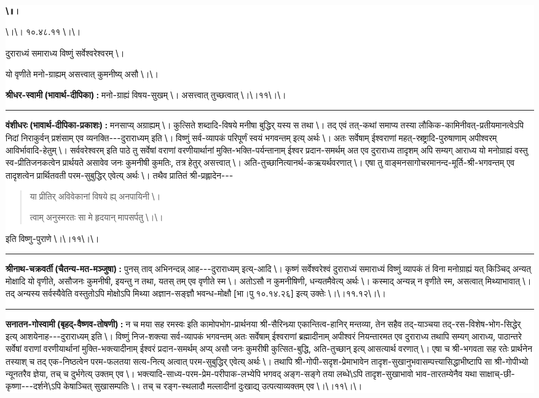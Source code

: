 **\॥।**

\।\। १०.४८.११ \।\।

दुराराध्यं समाराध्य विष्णुं सर्वेश्वरेश्वरम् \।

यो वृणीते मनो-ग्राह्यम् असत्त्वात् कुमनीष्य् असौ \।\।

**श्रीधर-स्वामी (भावार्थ-दीपिका) :** मनो-ग्राह्यं विषय-सुखम् \।
असत्त्वात् तुच्छत्वात् \।\।११\।\।

---------------------------------------------------------------------------------------------------------------------

**वंशीधरः (भावार्थ-दीपिका-प्रकाशः) :** मनसाप्य् अग्राह्यम् \।
कुत्सिते शब्दादि-विषये मनीषा बुद्धिर् यस्य स तथा \। तद् एवं
तत्-कथां समाप्य तस्या लौकिक-कामिनीवत्-प्रतीयमानत्वेऽपि निदां
निराकुर्वन् प्रशंसाम् एव व्यनक्ति---दुराराध्यम् इति \। विष्णुं
सर्व-व्यापकं परिपूर्णं स्वयं भगवन्तम् इत्य् अर्थः \। अतः सर्वेषाम्
ईश्वराणां महत्-स्रष्ट्रादि-पुरुषाणाम् अपीश्वरम् आविर्भावादि-हेतुम् \।
सर्ववरेश्वरम् इति पाठे तु सर्वेषां वराणां वरणीयार्थानां
मुक्ति-भक्ति-पर्यन्तानाम् ईश्वर प्रदान-समर्थम् अत एव दुराराध्य
तादृशम् अपि सम्यग् आराध्य यो मनोग्राह्यं वस्तु स्व-प्रीतिजनकत्वेन
प्रार्थयते असावेव जनः कुमनीषी कुमतिः, तत्र हेतुर् असत्त्वात् \।
अति-तुच्छानित्यानर्थ-कऋयर्थवरणात् \। एषा तु
वाङ्मनसागोचरमानन्द-मूर्ति-श्री-भगवन्तम् एव तादृशत्वेन
प्रार्थितवती परम-सुबुद्धिर् एवेत्य् अर्थः \। तथैव प्रातितं
श्री-प्रह्लादेन---

> या प्रीतिर् अविवेकानां विषये ह्य् अनपायिनी \।
>
> त्वाम् अनुस्मरतः सा मे हृदयान् मापसर्पतु \।\।

इति विष्णु-पुराणे \।\।११\।\।

---------------------------------------------------------------------------------------------------------------------

**श्रीनाथ-चक्रवर्ती (चैतन्य-मत-मञ्जुषा) :** पुनस् ताव् अभिनन्दन्न्
आह---दुराराध्यम् इत्य्-आदि \। कृष्णं सर्वेश्वरेश्वं दुराराध्यं
समाराध्यं विष्णुं व्यापकं तं विना मनोग्राह्यं यत् किञ्चिद् अन्यत्
मोक्षादि यो वृणीते, असौजनः कुमनीषी, इयन्तु न तथा, यतस् तम् एव
वृणीते स्म \। अतोऽसौ न कुमनीषिणी, धन्यतमैवेत्य् अर्थः \। कस्माद्
अन्यन्न् न वृणीते स्म, असत्वात् मिथ्याभावात् \। तद् अन्यस्य सर्वस्यैवेति
वस्तुतोऽपि मोक्षोऽपि मिथ्या अज्ञान-सङ्ज्ञौ भवन्ध-मोक्षौ \[भा।पु
१०.१४.२६\] इत्य् उक्तेः \।\।११.१२\।\।

---------------------------------------------------------------------------------------------------------------------

**सनातन-गोस्वामी (बृहद्-वैष्णव-तोषणी) :** न च मया सह रमस्वः
इति कामोपभोग-प्रार्थनया श्री-सैरिन्ध्र्या एकान्तित्व-हानिर् मन्तव्या,
तेन सहैव तद्-याञ्चया तद्-रस-विशेष-भोग-सिद्धेर् इत्य्
आशयेनाह---दुराराध्यम् इति \। विष्णुं निज-शक्त्या सर्व-व्यापकं
भगवन्तम् अतः सर्वेषाम् ईश्वराणां ब्रह्मादीनाम् अपीश्वरं नियन्तारमत
एव दुराराध्य तथापि सम्यग् आराध्य, पाठान्तरे सर्वेषां वराणां
वरणीयार्थानां मुक्ति-भक्त्यादीनाम् ईश्वरं प्रदान-समर्थम् अप्य् असौ
जनः कुमरीषी कुत्सित-बुद्धि, अति-तुच्छान् इत्य् आसत्यार्थ वरणात् \। एषा
च श्री-भगवता सह रतेः प्रार्थनेन तस्याश् च तद् एक-निष्ठत्वेन
परम-फलतया सत्य-नित्य् अत्वात् परम-सुबुद्धिर् एवेत्य् अर्थः \।
तथापि श्री-गोपी-सदृश-प्रेमाभावेन
तादृश-सुखानुभवासम्पत्त्यासिद्धाभीष्टापि सा श्री-गोपीभ्यो न्यूनतरैव
ज्ञेया, तच् च दुर्भगेत्य् उक्तम् एव \।
भक्त्यादि-साध्य-परम-प्रेम-परीपाक-लभ्येपि भगवद् अङ्ग-सङ्गे तया
लब्धे\ऽपि तादृश-सुखाभावो भाव-तारतम्येनैव यथा
साक्षाच्-छी-कृष्णा---दर्शने\ऽपि केषाञ्चित् सुखासम्पतिः \। तच् च
रङ्ग-स्थलादौ मल्लादीनां दुःखाद्य् उत्पत्याव्यक्तम् एव \।\।११\।\।
